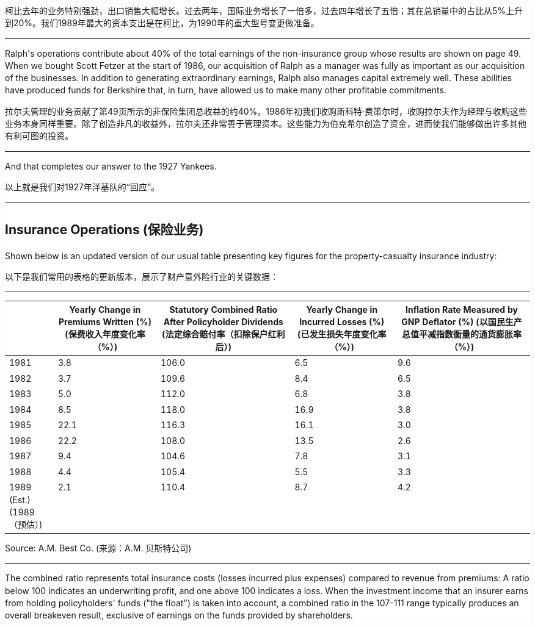 柯比去年的业务特别强劲，出口销售大幅增长。过去两年，国际业务增长了一倍多，过去四年增长了五倍；其在总销量中的占比从5%上升到20%。我们1989年最大的资本支出是在柯比，为1990年的重大型号变更做准备。

---

Ralph's operations contribute about 40% of the total earnings of the non-insurance group whose results are shown on page 49. When we bought Scott Fetzer at the start of 1986, our acquisition of Ralph as a manager was fully as important as our acquisition of the businesses. In addition to generating extraordinary earnings, Ralph also manages capital extremely well. These abilities have produced funds for Berkshire that, in turn, have allowed us to make many other profitable commitments.

拉尔夫管理的业务贡献了第49页所示的非保险集团总收益的约40%。1986年初我们收购斯科特·费策尔时，收购拉尔夫作为经理与收购这些业务本身同样重要。除了创造非凡的收益外，拉尔夫还非常善于管理资本。这些能力为伯克希尔创造了资金，进而使我们能够做出许多其他有利可图的投资。

---

And that completes our answer to the 1927 Yankees.

以上就是我们对1927年洋基队的“回应”。

---

## Insurance Operations (保险业务)

Shown below is an updated version of our usual table presenting key figures for the property-casualty insurance industry:

以下是我们常用的表格的更新版本，展示了财产意外险行业的关键数据：

---

|  | Yearly Change in Premiums Written (%) (保费收入年度变化率（%）) | Statutory Combined Ratio After Policyholder Dividends (法定综合赔付率（扣除保户红利后）) | Yearly Change in Incurred Losses (%) (已发生损失年度变化率（%）) | Inflation Rate Measured by GNP Deflator (%) (以国民生产总值平减指数衡量的通货膨胀率（%）) |
| --- | --- | --- | --- | --- |
| 1981 | 3.8 | 106.0 | 6.5 | 9.6 |
| 1982 | 3.7 | 109.6 | 8.4 | 6.5 |
| 1983 | 5.0 | 112.0 | 6.8 | 3.8 |
| 1984 | 8.5 | 118.0 | 16.9 | 3.8 |
| 1985 | 22.1 | 116.3 | 16.1 | 3.0 |
| 1986 | 22.2 | 108.0 | 13.5 | 2.6 |
| 1987 | 9.4 | 104.6 | 7.8 | 3.1 |
| 1988 | 4.4 | 105.4 | 5.5 | 3.3 |
| 1989 (Est.) (1989（预估）) | 2.1 | 110.4 | 8.7 | 4.2 |

Source: A.M. Best Co. (来源：A.M. 贝斯特公司)

---

The combined ratio represents total insurance costs (losses incurred plus expenses) compared to revenue from premiums: A ratio below 100 indicates an underwriting profit, and one above 100 indicates a loss. When the investment income that an insurer earns from holding policyholders' funds ("the float") is taken into account, a combined ratio in the 107-111 range typically produces an overall breakeven result, exclusive of earnings on the funds provided by shareholders.
